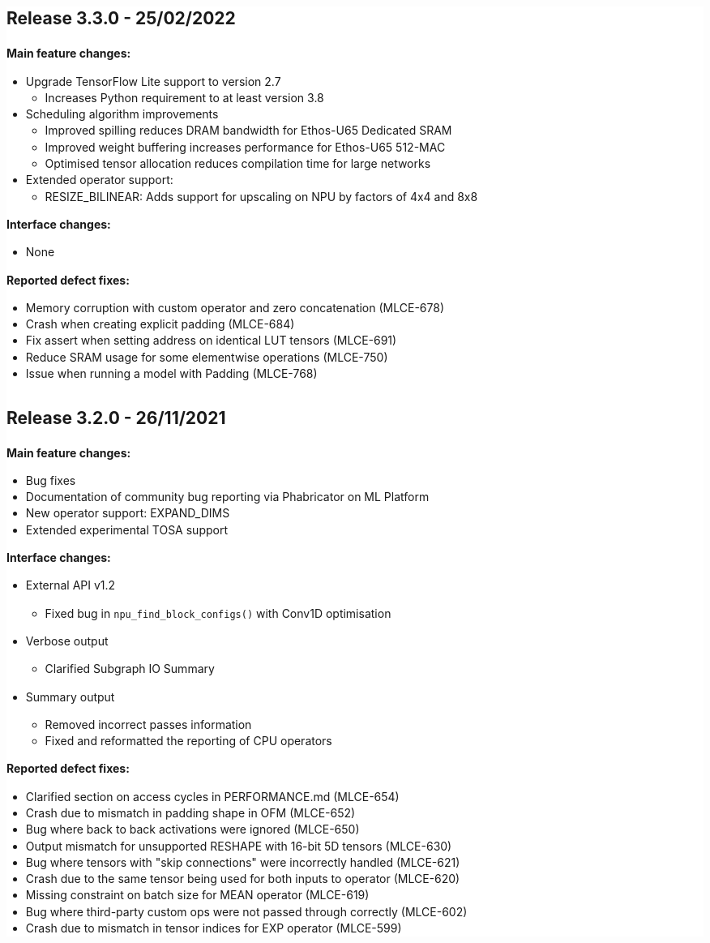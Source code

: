 ## Release 3.3.0 - 25/02/2022

**Main feature changes:**

* Upgrade TensorFlow Lite support to version 2.7
  * Increases Python requirement to at least version 3.8
* Scheduling algorithm improvements
  * Improved spilling reduces DRAM bandwidth for Ethos-U65 Dedicated SRAM
  * Improved weight buffering increases performance for Ethos-U65 512-MAC
  * Optimised tensor allocation reduces compilation time for large networks
* Extended operator support:
  * RESIZE_BILINEAR: Adds support for upscaling on NPU by factors of 4x4 and 8x8

**Interface changes:**

* None

**Reported defect fixes:**

* Memory corruption with custom operator and zero concatenation (MLCE-678)
* Crash when creating explicit padding (MLCE-684)
* Fix assert when setting address on identical LUT tensors (MLCE-691)
* Reduce SRAM usage for some elementwise operations (MLCE-750)
* Issue when running a model with Padding (MLCE-768)

## Release 3.2.0 - 26/11/2021

**Main feature changes:**

* Bug fixes
* Documentation of community bug reporting via Phabricator on ML Platform
* New operator support: EXPAND_DIMS
* Extended experimental TOSA support

**Interface changes:**

* External API v1.2
  * Fixed bug in `npu_find_block_configs()` with Conv1D optimisation

* Verbose output
  * Clarified Subgraph IO Summary

* Summary output
  * Removed incorrect passes information
  * Fixed and reformatted the reporting of CPU operators

**Reported defect fixes:**

* Clarified section on access cycles in PERFORMANCE.md (MLCE-654)
* Crash due to mismatch in padding shape in OFM (MLCE-652)
* Bug where back to back activations were ignored (MLCE-650)
* Output mismatch for unsupported RESHAPE with 16-bit 5D tensors (MLCE-630)
* Bug where tensors with "skip connections" were incorrectly handled (MLCE-621)
* Crash due to the same tensor being used for both inputs to operator (MLCE-620)
* Missing constraint on batch size for MEAN operator (MLCE-619)
* Bug where third-party custom ops were not passed through correctly (MLCE-602)
* Crash due to mismatch in tensor indices for EXP operator (MLCE-599)
